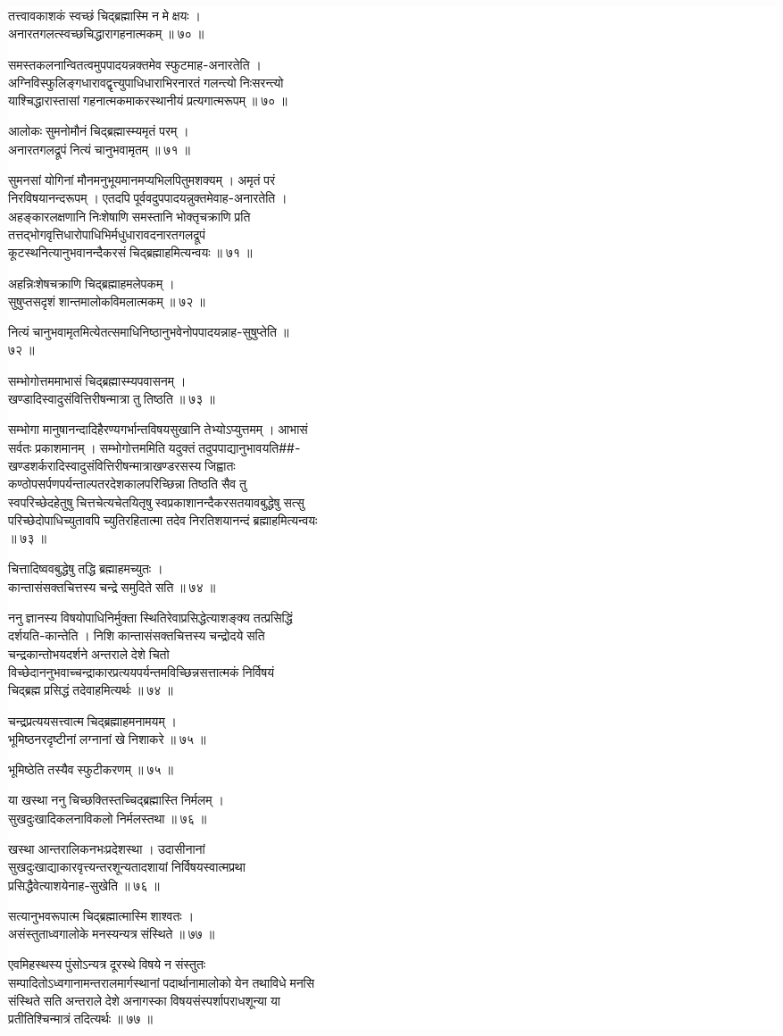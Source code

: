 तत्त्वावकाशकं स्वच्छं चिद्ब्रह्मास्मि न मे क्षयः ।  
अनारतगलत्स्वच्छचिद्धारागहनात्मकम् ॥ ७० ॥  
  
समस्तकलनान्वितत्वमुपपादयन्नक्तमेव स्फुटमाह-अनारतेति ।   
अग्निविस्फुलिङ्गधारावद्वृत्त्युपाधिधाराभिरनारतं गलन्त्यो निःसरन्त्यो   
याश्चिद्धारास्तासां गहनात्मकमाकरस्थानीयं प्रत्यगात्मरूपम् ॥ ७० ॥  
  
आलोकः सुमनोमौनं चिद्ब्रह्मास्म्यमृतं परम् ।  
अनारतगलद्रूपं नित्यं चानुभवामृतम् ॥ ७१ ॥  
  
सुमनसां योगिनां मौनमनुभूयमानमप्यभिलपितुमशक्यम् । अमृतं परं   
निरविषयानन्दरूपम् । एतदपि पूर्ववदुपपादयन्नुक्तमेवाह-अनारतेति ।   
अहङ्कारलक्षणानि निःशेषाणि समस्तानि भोक्तृचक्राणि प्रति   
तत्तद्भोगवृत्तिधारोपाधिभिर्मधुधारावदनारतगलद्रूपं   
कूटस्थनित्यानुभवानन्दैकरसं चिद्ब्रह्माहमित्यन्वयः ॥ ७१ ॥  
  
अहन्निःशेषचक्राणि चिद्ब्रह्माहमलेपकम् ।  
सुषुप्तसदृशं शान्तमालोकविमलात्मकम् ॥ ७२ ॥  
  
नित्यं चानुभवामृतमित्येतत्समाधिनिष्ठानुभवेनोपपादयन्नाह-सुषुप्तेति ॥   
७२ ॥  
  
सम्भोगोत्तममाभासं चिद्ब्रह्मास्म्यपवासनम् ।  
खण्डादिस्वादुसंवित्तिरीषन्मात्रा तु तिष्ठति ॥ ७३ ॥  
  
सम्भोगा मानुषानन्दादिहैरण्यगर्भान्तविषयसुखानि तेभ्योऽप्युत्तमम् । आभासं   
सर्वतः प्रकाशमानम् । सम्भोगोत्तममिति यदुक्तं तदुपपाद्यानुभावयति##-  
खण्डशर्करादिस्वादुसंवित्तिरीषन्मात्राखण्डरसस्य जिह्वातः   
कण्ठोपसर्पणपर्यन्ताल्पतरदेशकालपरिच्छिन्ना तिष्ठति सैव तु   
स्वपरिच्छेदहेतुषु चित्तचेत्यचेतयितृषु स्वप्रकाशानन्दैकरसतयावबुद्धेषु सत्सु   
परिच्छेदोपाधिच्युतावपि च्युतिरहितात्मा तदेव निरतिशयानन्दं ब्रह्माहमित्यन्वयः   
॥ ७३ ॥  
  
चित्तादिष्ववबुद्धेषु तद्धि ब्रह्माहमच्युतः ।  
कान्तासंसक्तचित्तस्य चन्द्रे समुदिते सति ॥ ७४ ॥  
  
ननु ज्ञानस्य विषयोपाधिनिर्मुक्ता स्थितिरेवाप्रसिद्धेत्याशङ्क्य तत्प्रसिद्धिं   
दर्शयति-कान्तेति । निशि कान्तासंसक्तचित्तस्य चन्द्रोदये सति   
चन्द्रकान्तोभयदर्शने अन्तराले देशे चितो   
विच्छेदाननुभवाच्चन्द्राकारप्रत्ययपर्यन्तमविच्छिन्नसत्तात्मकं निर्विषयं   
चिद्ब्रह्म प्रसिद्धं तदेवाहमित्यर्थः ॥ ७४ ॥  
  
चन्द्रप्रत्ययसत्त्वात्म चिद्ब्रह्माहमनामयम् ।  
भूमिष्ठनरदृष्टीनां लग्नानां खे निशाकरे ॥ ७५ ॥  
  
भूमिष्ठेति तस्यैव स्फुटीकरणम् ॥ ७५ ॥  
  
या खस्था ननु चिच्छक्तिस्तच्चिद्ब्रह्मास्ति निर्मलम् ।  
सुखदुःखादिकलनाविकलो निर्मलस्तथा ॥ ७६ ॥  
  
खस्था आन्तरालिकनभःप्रदेशस्था । उदासीनानां   
सुखदुःखाद्याकारवृत्त्यन्तरशून्यतादशायां निर्विषयस्वात्मप्रथा   
प्रसिद्धैवेत्याशयेनाह-सुखेति ॥ ७६ ॥  
  
सत्यानुभवरूपात्म चिद्ब्रह्मात्मास्मि शाश्वतः ।  
असंस्तुताध्वगालोके मनस्यन्यत्र संस्थिते ॥ ७७ ॥  
  
एवमिहस्थस्य पुंसोऽन्यत्र दूरस्थे विषये न संस्तुतः   
सम्पादितोऽध्वगानामन्तरालमार्गस्थानां पदार्थानामालोको येन तथाविधे मनसि   
संस्थिते सति अन्तराले देशे अनागस्का विषयसंस्पर्शापराधशून्या या   
प्रतीतिश्चिन्मात्रं तदित्यर्थः ॥ ७७ ॥  
  